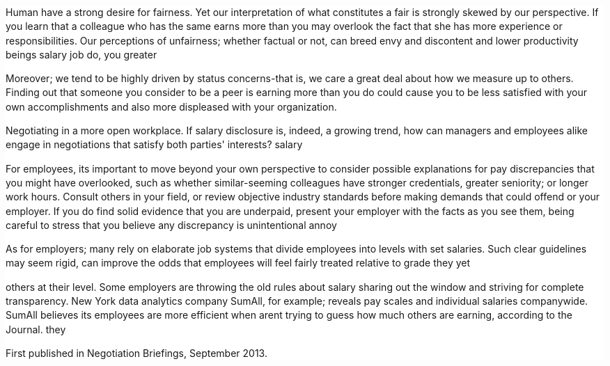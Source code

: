 Human have a strong desire for fairness. Yet our interpretation of what constitutes a fair is strongly skewed by our perspective. If you learn that a colleague who has the same earns more than you may overlook the fact that she has more experience or responsibilities. Our perceptions of unfairness; whether factual or not, can breed envy and discontent and lower productivity beings salary job do, you greater

Moreover; we tend to be highly driven by status concerns-that is, we care a great deal about how we measure up to others. Finding out that someone you consider to be a peer is earning more than you do could cause you to be less satisfied with your own accomplishments and also more displeased with your organization.

Negotiating in a more open workplace. If salary disclosure is, indeed, a growing trend, how can managers and employees alike engage in negotiations that satisfy both parties' interests? salary

For employees, its important to move beyond your own perspective to consider possible explanations for pay discrepancies that you might have overlooked, such as whether similar-seeming colleagues have stronger credentials, greater seniority; or longer work hours. Consult others in your field, or review objective industry standards before making demands that could offend or your employer. If you do find solid evidence that you are underpaid, present your employer with the facts as you see them, being careful to stress that you believe any discrepancy is unintentional annoy

As for employers; many rely on elaborate job systems that divide employees into levels with set salaries. Such clear guidelines may seem rigid, can improve the odds that employees will feel fairly treated relative to grade they yet

others at their level. Some employers are throwing the old rules about salary sharing out the window and striving for complete transparency. New York data analytics company SumAll, for example; reveals pay scales and individual salaries companywide. SumAll believes its employees are more efficient when arent trying to guess how much others are earning, according to the Journal. they

First published in Negotiation Briefings, September 2013.